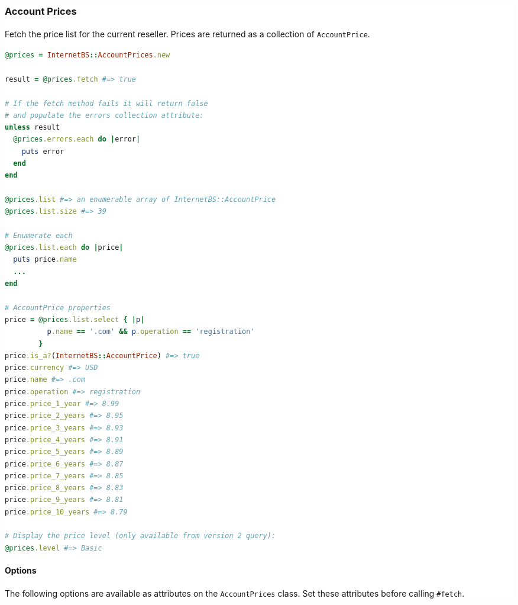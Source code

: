 ### Account Prices
Fetch the price list for the current reseller. Prices are returned as a collection of `AccountPrice`.
```ruby
@prices = InternetBS::AccountPrices.new

result = @prices.fetch #=> true

# If the fetch method fails it will return false 
# and populate the errors collection attribute:
unless result
  @prices.errors.each do |error|
    puts error
  end
end

@prices.list #=> an enumerable array of InternetBS::AccountPrice
@prices.list.size #=> 39

# Enumerate each
@prices.list.each do |price|
  puts price.name
  ...
end

# AccountPrice properties
price = @prices.list.select { |p| 
          p.name == '.com' && p.operation == 'registration'
        }
price.is_a?(InternetBS::AccountPrice) #=> true
price.currency #=> USD
price.name #=> .com
price.operation #=> registration
price.price_1_year #=> 8.99
price.price_2_years #=> 8.95
price.price_3_years #=> 8.93
price.price_4_years #=> 8.91
price.price_5_years #=> 8.89
price.price_6_years #=> 8.87
price.price_7_years #=> 8.85
price.price_8_years #=> 8.83
price.price_9_years #=> 8.81
price.price_10_years #=> 8.79

# Display the price level (only available from version 2 query):
@prices.level #=> Basic
```

#### Options
The following options are available as attributes on the `AccountPrices` class. Set these attributes before calling `#fetch`.
